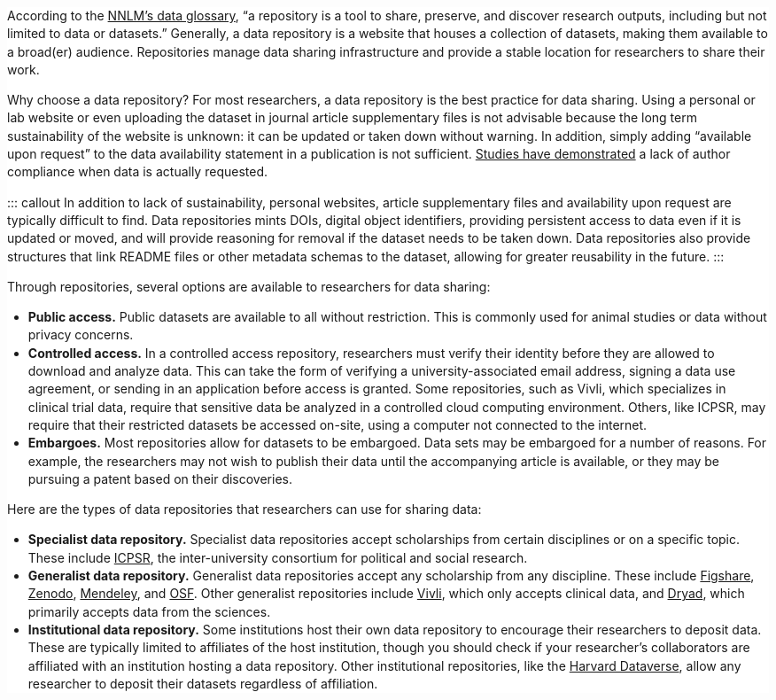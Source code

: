 According to the [NNLM’s data glossary](https://www.nnlm.gov/guides/data-glossary/repository), “a repository is a tool to share, preserve, and discover research outputs, including but not limited to data or datasets.” Generally, a data repository is a website that houses a collection of datasets, making them available to a broad(er) audience. Repositories manage data sharing infrastructure and provide a stable location for researchers to share their work.

Why choose a data repository? For most researchers, a data repository is the best practice for data sharing. Using a personal or lab website or even uploading the dataset in journal article supplementary files is not advisable because the long term sustainability of the website is unknown: it can be updated or taken down without warning. In addition, simply adding “available upon request” to the data availability statement in a publication is not sufficient. [Studies have demonstrated](https://www.sciencedirect.com/science/article/abs/pii/S089543562200141X) a lack of author compliance when data is actually requested.

::: callout
In addition to lack of sustainability, personal websites, article supplementary files and availability upon request are typically difficult to find. Data repositories mints DOIs, digital object identifiers, providing persistent access to data even if it is updated or moved, and will provide reasoning for removal if the dataset needs to be taken down. Data repositories also provide structures that link README files or other metadata schemas to the dataset, allowing for greater reusability in the future.
:::

Through repositories, several options are available to researchers for data sharing:

- **Public access.** Public datasets are available to all without restriction. This is commonly used for animal studies or data without privacy concerns.
- **Controlled access.** In a controlled access repository, researchers must verify their identity before they are allowed to download and analyze data. This can take the form of verifying a university-associated email address, signing a data use agreement, or sending in an application before access is granted. Some repositories, such as Vivli, which specializes in clinical trial data, require that sensitive data be analyzed in a controlled cloud computing environment. Others, like ICPSR, may require that their restricted datasets be accessed on-site, using a computer not connected to the internet.
- **Embargoes.** Most repositories allow for datasets to be embargoed. Data sets may be embargoed for a number of reasons. For example, the researchers may not wish to publish their data until the accompanying article is available, or they may be pursuing a patent based on their discoveries.

Here are the types of data repositories that researchers can use for sharing data:

- **Specialist data repository.** Specialist data repositories accept scholarships from certain disciplines or on a specific topic. These include [ICPSR](https://www.icpsr.umich.edu/), the inter-university consortium for political and social research. 
- **Generalist data repository.** Generalist data repositories accept any scholarship from any discipline. These include [Figshare](https://figshare.com/), [Zenodo](https://zenodo.org/), [Mendeley](https://data.mendeley.com/), and [OSF](https://osf.io/). Other generalist repositories include [Vivli](https://vivli.org/), which only accepts clinical data, and [Dryad](https://datadryad.org/), which primarily accepts data from the sciences.
- **Institutional data repository.** Some institutions host their own data repository to encourage their researchers to deposit data. These are typically limited to affiliates of the host institution, though you should check if your researcher’s collaborators are affiliated with an institution hosting a data repository. Other institutional repositories, like the [Harvard Dataverse](https://dataverse.harvard.edu/), allow any researcher to deposit their datasets regardless of affiliation.
